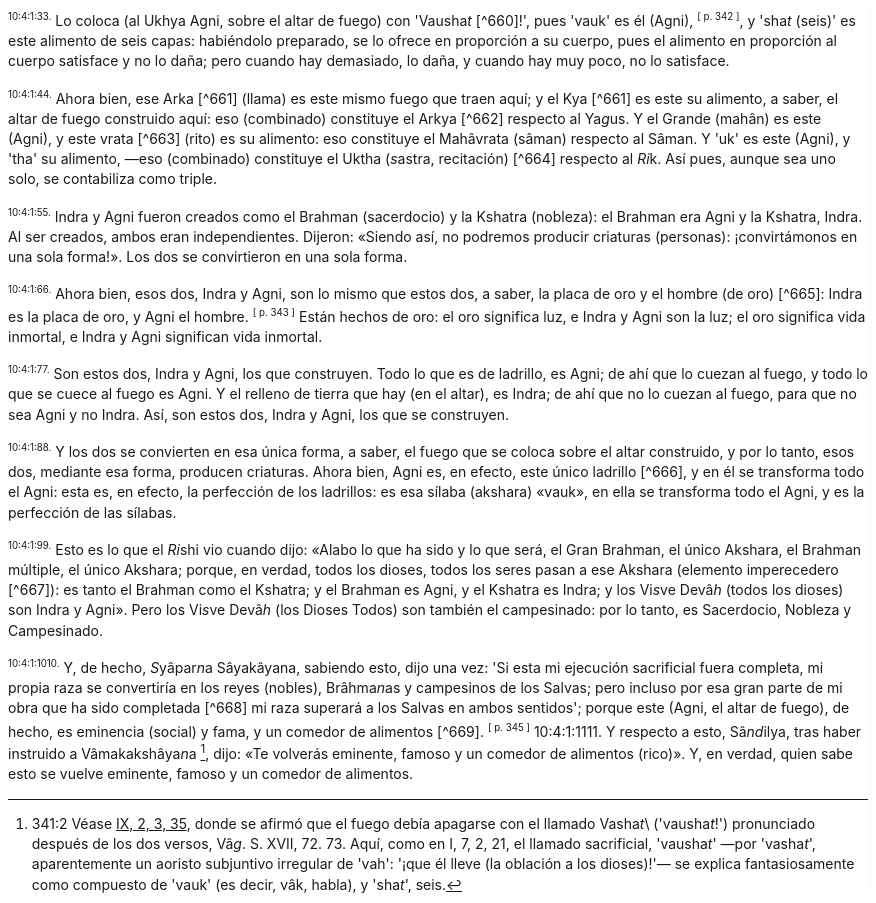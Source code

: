 <span id="v10_4_1_33"><sup><small>10:4:1:33.</small></sup></span> Lo coloca (al Ukhya Agni, sobre el altar de fuego) con 'Vausha<i>t</i> [^660]!', pues 'vauk' es él (Agni), <span id="p342"><sup><small>[ p. 342 ]</small></sup></span>, y 'sha<i>t</i> (seis)' es este alimento de seis capas: habiéndolo preparado, se lo ofrece en proporción a su cuerpo, pues el alimento en proporción al cuerpo satisface y no lo daña; pero cuando hay demasiado, lo daña, y cuando hay muy poco, no lo satisface.

<span id="v10_4_1_44"><sup><small>10:4:1:44.</small></sup></span> Ahora bien, ese Arka [^661] (llama) es este mismo fuego que traen aquí; y el Kya [^661] es este su alimento, a saber, el altar de fuego construido aquí: eso (combinado) constituye el Arkya [^662] respecto al Ya<i>g</i>us. Y el Grande (mahân) es este (Agni), y este vrata [^663] (rito) es su alimento: eso constituye el Mahâvrata (sâman) respecto al Sâman. Y 'uk' es este (Agni), y 'tha' su alimento, —eso (combinado) constituye el Uktha (<i>s</i>astra, recitación) [^664] respecto al <i>Ri</i>k. Así pues, aunque sea uno solo, se contabiliza como triple.

<span id="v10_4_1_55"><sup><small>10:4:1:55.</small></sup></span> Indra y Agni fueron creados como el Brahman (sacerdocio) y la Kshatra (nobleza): el Brahman era Agni y la Kshatra, Indra. Al ser creados, ambos eran independientes. Dijeron: «Siendo así, no podremos producir criaturas (personas): ¡convirtámonos en una sola forma!». Los dos se convirtieron en una sola forma.

<span id="v10_4_1_66"><sup><small>10:4:1:66.</small></sup></span> Ahora bien, esos dos, Indra y Agni, son lo mismo que estos dos, a saber, la placa de oro y el hombre (de oro) [^665]: Indra es la placa de oro, y Agni el hombre. <span id="p343"><sup><small>[ p. 343 ]</small></sup></span> Están hechos de oro: el oro significa luz, e Indra y Agni son la luz; el oro significa vida inmortal, e Indra y Agni significan vida inmortal.

<span id="v10_4_1_77"><sup><small>10:4:1:77.</small></sup></span> Son estos dos, Indra y Agni, los que construyen. Todo lo que es de ladrillo, es Agni; de ahí que lo cuezan al fuego, y todo lo que se cuece al fuego es Agni. Y el relleno de tierra que hay (en el altar), es Indra; de ahí que no lo cuezan al fuego, para que no sea Agni y no Indra. Así, son estos dos, Indra y Agni, los que se construyen.

<span id="v10_4_1_88"><sup><small>10:4:1:88.</small></sup></span> Y los dos se convierten en esa única forma, a saber, el fuego que se coloca sobre el altar construido, y por lo tanto, esos dos, mediante esa forma, producen criaturas. Ahora bien, Agni es, en efecto, este único ladrillo [^666], y en él se transforma todo el Agni: esta es, en efecto, la perfección de los ladrillos: es esa sílaba (akshara) «vauk», en ella se transforma todo el Agni, y es la perfección de las sílabas.

<span id="v10_4_1_99"><sup><small>10:4:1:99.</small></sup></span> Esto es lo que el <i>Ri</i>shi vio cuando dijo: «Alabo lo que ha sido y lo que será, el Gran Brahman, el único Akshara, el Brahman múltiple, el único Akshara; porque, en verdad, todos los dioses, todos los seres pasan a ese Akshara (elemento imperecedero [^667]): es tanto el Brahman como el Kshatra; y el Brahman es Agni, y el Kshatra es Indra; y los Vi<i>s</i>ve Devâ<i>h</i> (todos los dioses) son Indra y Agni». Pero los Vi<i>s</i>ve Devâ<i>h</i> (los Dioses Todos) son también el campesinado: por lo tanto, es Sacerdocio, Nobleza y Campesinado.

<span id="v10_4_1_1010"><sup><small>10:4:1:1010.</small></sup></span> Y, de hecho, <i>S</i>yâpar<i>n</i>a Sâyakâyana, sabiendo esto, dijo una vez: 'Si esta mi ejecución sacrificial fuera completa, mi propia raza se convertiría en los reyes (nobles), Brâhma<i>n</i>as y campesinos de los Salvas; pero incluso por esa gran parte de mi obra que ha sido completada [^668] mi raza superará a los Salvas en ambos sentidos'; porque este (Agni, el altar de fuego), de hecho, es eminencia (social) y fama, y ​​un comedor de alimentos [^669]. <span id="p345"><sup><small>[ p. 345 ]</small></sup></span> 10:4:1:1111\. Y respecto a esto, Sâ<i>n</i><i>d</i>ilya, tras haber instruido a Vâmakakshâya<i>n</i>a [^670], dijo: «Te volverás eminente, famoso y un comedor de alimentos (rico)». Y, en verdad, quien sabe esto se vuelve eminente, famoso y un comedor de alimentos.


[^670]: 341:2 Véase [IX, 2, 3, 35](../Book_4_9_2#v9_2_3_35), donde se afirmó que el fuego debía apagarse con el llamado Vasha<i>t</i>\ ('vausha<i>t</i>!') pronunciado después de los dos versos, Vâ<i>g</i>. S. XVII, 72. 73. Aquí, como en I, 7, 2, 21, el llamado sacrificial, 'vausha<i>t</i>' —por 'vasha<i>t</i>', aparentemente un aoristo subjuntivo irregular de 'vah': '¡que él lleve (la oblación a los dioses)!'— se explica fantasiosamente como compuesto de 'vauk' (es decir, vâk, habla), y 'sha<i>t</i>', seis.
[^672]: 342:1 Véase [X, 3, 4, 2](../Book_4_10_3#v10_3_4_2) seq.
[^673]: 342:2 Es decir, lo que se relaciona con el Arka (el Fuego, o Agni<i>k</i>ayana).
[^674]: 342:3 Es decir, aquí, el Mahad uktham, o Gran Recitación del día del Mahâvrata.
[^675]: 342:4 Quizás con el sentido implícito de 'comida rápida', 'leche rápida', la leche tomada por el Sacrificador durante la iniciación como su único alimento.
[^676]: 342:5 Para la placa de oro que usaba el sacrificador mientras llevaba el Ukhya Agni (pág. 343), y que finalmente se depositaba sobre la hoja de loto en el centro del altar antes de colocar la primera capa, véase VI, 7, I, 1 y ss.; VII, 4, 1, 10 y ss. Para el hombre de oro colocado sobre la placa de oro, véase VII, 4, 1, 15 y ss. Si bien el hombre de oro se identificaba con Agni-Pra<i>g</i>âpati, así como con el sacrificador, la placa de oro se consideraba en todo momento como representación del sol.
[^677]: 343:1 Según Sâya<i>n</i>a, este ladrillo es la sílaba ('akshara', que también significa 'lo imperecedero, indestructible') 'vauk' contenida en el 'Vausha<i>t</i>', pronunciada cuando se coloca el fuego sagrado en el altar recién construido.
[^678]: 344:1 Aksharam avina<i>s</i>vara<i>m</i> sarvagata<i>m</i> vâ brahma sa<i>k</i><i>k</i>idânandaikarasam. Sâya<i>n</i>a.
[^679]: 344:2 O, quizás—pero dado que gran parte de mi obra ya está completa, mi raza superará así a los Salvas. Cf. Delbrück, Altind. Syntax, pág. 266.
[^680]: 344:3 Sâya<i>n</i>a considera que esto pretende explicar el 'en ambos sentidos' de la cita, a saber, en relación con '<i>s</i>rî' (distinción social) por un lado, y con 'ya<i>s</i>as' (fama) y comida (prosperidad material) por el otro. Sin embargo, no hay nada en el texto que favorezca tal agrupación de los objetos distintivos de aspiración asociados con las tres clases (var<i>n</i>atrayâtmakatvam upa<i>g</i>ivya karma<i>n</i>a<i>h</i>, <i>s</i>rîya<i>s</i>oऽnnâdalaksha<i>n</i>a<i>m</i> phalam. Sâya<i>n</i>a), o con los hombres en general (cf. Aitareyâr. I, 4, 2, 10). Quizás se refiere tanto a un punto de vista intelectual como material. Los Syâpar<i>n</i>as parecen haber sido una familia de sacerdotes bastante autoafirmativos. El Aitareya Brâhma<i>n</i>a cuenta la siguiente historia sobre ellos (VII, 27): —Vi<i>s</i>vantara Saushadmana, apartando a los <i>S</i>yâpar<i>n</i>as, preparó un sacrificio sin ellos. Los Syâpar<i>n</i>as, al percatarse de ello, acudieron al sacrificio y los sentaron dentro del terreno de sacrificio. Al verlos, Vi<i>s</i>vantara dijo: «Ahí están sentados esos malhechores, esos habladores de lenguaje grosero, los Syâpar<i>n</i>as: ¡que no se sienten dentro de mi terreno de sacrificio!». —¡Que así sea! —dijeron, y los echaron. Al ser expulsados, gritaron en voz alta: «En un sacrificio de <i>G</i>aname<i>g</i>aya, hijo de Parikshit, realizado sin los Ka<i>s</i>yapas, los Asitam<i>ri</i>gas de entre los Ka<i>s</i>yapas obtuvieron la bebida de Soma de los Bhûtavîras (que oficiaban). Entre ellos tenían hombres heroicos de su lado: ¿qué héroe hay entre nosotros que gane esa bebida de Soma?» —«Aquí está ese héroe tuyo», dijo Râma Mârgaveya. Râma Mârgaveya era un <i>S</i>yâpar<i>n</i>îya, erudito en la tradición sagrada. Español Cuando se levantaron para irse, él dijo: «Oh rey, ¿acaso echarán del terreno de sacrificio incluso a alguien tan erudito como yo?»—«Quienquiera que seas, ¿qué sabes, vil Brâhman?»—«Cuando los dioses rechazaron a Indra porque había ultrajado a Vi<i>s</i>varûpa, el hijo de Tvash<i>t</i><i>ri</i>, y había humillado a V<i>ri</i>tra, y había arrojado a los devotos ante los chacales, y había matado a los Arurmaghas, y había replicado contra B<i>ri</i>spati (el maestro de los dioses)—entonces Indra fue privado de la copa de Soma; y junto con él los Kshatriyas fueron privados de la copa de Soma. Al robar el Soma de Tvash<i>t</i><i>ri</i>, Indra obtuvo una parte de la copa de Soma, pero hasta el día de hoy los Kshatriyas están privados de la copa de Soma:¿Cómo pueden sacar del terreno de sacrificio a alguien que sabe cómo la raza Kshatriya puede obtener la copa de Soma de la que están privados? —«¿Sabes tú (cómo obtener) esa bebida, oh Brâhman?» —«Lo sé de verdad.» —«¿Dinos entonces, oh Brahman?» —«A ti, oh rey, te lo diré», dijo. Finalmente, los Sâyâparânâs son restituidos en sus deberes sacrificiales. Cf. R. Roth, Zur Litteratur and Geschichte des Weda, pág. 118. En VI, 2, I, 39, se afirma que Syâparânâ Sâyakâyana fue el último que tuvo la costumbre de inmolar cinco víctimas en lugar de dos, como se convirtió posteriormente en costumbre.
[^681]: 345:1 En la sucesión de maestros de la doctrina del altar de fuego, dada al final del presente Kâ<i>n</i><i>d</i>a, se dice que Vâmakakshâya<i>n</i>a recibió su instrucción de Vâtsya, y este de <i>S</i>â<i>n</i><i>d</i>ilya, quien, a su vez, la recibió de Ku<i>s</i>ri. Cf. Weber, Ind. Stud. I, pág. 259.
[^682]: 346:1 Es decir, el Mahad uktham (véase [p. 110](../Book_4_8_6#p110), nota [3](../Book_4_8_6#fn202)), precedido por el canto del Mahâvrata-sâman (véase [p. 362](../Book_4_10_4#p362), nota [5](../Book_4_10_4#fn706)) (p. 382 originalmente—JBH).
[^683]: 346:2 Es decir, según esté aromatizado por los seis diferentes «rasas» (sabores o gustos): dulce (madhura), agrio (amla), salado (lava<i>n</i>a), picante (ka<i>t</i>uka), amargo (tikta) y astringente (kashâya). Así, según Sâya<i>n</i>a; pero véase también el [párrafo 3](../Book_4_10_4#v10_4_1_3), donde la séxtuple naturaleza del alimento se identifica con el altar de seis niveles. Quizás ambas explicaciones sean aplicables.
[^684]: 347:1 O, quizás, este Pra<i>g</i>âpati-Agni es el año.
[^685]: 347:2 Para estos dos conjuntos de fórmulas y oblaciones, véase [IX, 5, 1, 43](../Book_4_9_5#v9_5_1_43) y nota.
[^686]: 347:3 Un 'kalâ' es la dieciséisava parte del diámetro de la luna, y luego una dieciséisava parte en general.
[^687]: 347:4 Se pronuncia 'tu-ak'.
[^688]: 347:5 Para cinco de estas partes del cuerpo, véase [X, 1, 3, 4](../Book_4_10_1#v10_1_3_4).
[^689]: 348:1 Esta prohibición está probablemente dirigida contra los Kaushîtakins, quienes reconocen a un decimoséptimo sacerdote oficiante, el Sadasya, que parece no haber tomado otra parte en la ejecución del sacrificio excepto sentarse en el Sadas como custodio permanente del mismo.
[^690]: 350:1 Véase [X, 4, 2, 27](../Book_4_10_4#v10_4_2_27) con nota.
[^691]: ​​350:2 Na vyâpnot, intrans., 'no alcanzó (su objetivo)', cf. vyâpti, en el sentido de 'éxito';—(svaya<i>m</i> teshâm âtmâ bhavitum) asamarthoऽbhavat. Sâya<i>n</i>a.
[^692]: 350:3 O, no se dividió siete veces, na saptadhâ vyabhavat,—saptadhâvibhâga<i>m</i> na k<i>ri</i>tavân. Sâya<i>n</i>a.
[^693]: 351:1 Literalmente, desplazamiento (de los ladrillos del altar), desarrollo.
[^694]: 351:2 El día y la noche constan de treinta muhûrtas, siendo cada muhûrta igual a unos cuarenta y ocho minutos o cuatro quintos de una hora.
[^695]: 352:1 Los ladrillos Lokamp<i>ri</i><i>n</i>â contenidos en todo el altar de fuego suman tantos como muhûrtas hay en el año, es decir, 10.800; véase [X, 4, 3, 20](../Book_4_10_4#v10_4_3_20).
[^696]: 352:2 El verso B<i>ri</i>hatî, que consta de 36 sílabas, este cálculo hace que los himnos del <i>Ri</i>g-veda consten de 36 × 12.000 = 432.000 sílabas.
[^697]: 353:1 El Paṅkti consta de cinco pâdas (pies) de ocho sílabas cada uno.
[^699]: 353:2 Es decir, 10.800 Paṅktis, que, como el verso Paṅkti tiene 40 sílabas, ascienden a su vez a 432.000 sílabas.
[^700]: 353:3 Los tres Vedas, según los cálculos de los párrafos 23 y 24, contienen 2 × 432.000 = 864.000 sílabas, lo que equivale a 80 × 10.800. Sobre la preferencia por calcular por veintenas, véase [p. 112](../Book_4_8_6#p112), nota [1](../Book_4_8_6#fn204).
[^701]: 353:4 Es decir, dentro del año, pues el año tiene 360 ​​× 30 = 10.800 muhûrtas, que es justo la cantidad de ochentas que se decía que componían los tres Vedas. No veo cómo puede implicarse aquí una división del «muhûrta» en ochenta partes (como supone el profesor Weber, Ind. Streifen, I, pág. 92, nota 1).
[^702]: 354:1 Sobre la construcción del Ukhâ, como representación del universo, véase VI, 5, 2 seq.
[^703]: 354:2 El número de 'pari<i>s</i>rits' con los que se encierra el gran altar es sólo 261; pero a estos se suelen añadir los de los otros hogares construidos con ladrillos, a saber, el Gârhapatya (21) y los ocho Dhish<i>n</i>yas (78),—lo que suma un total de 360 ​​piedras de cerramiento, o una por cada día (o noche) del año.
[^704]: 354:3 Según el [párrafo 25](../Book_4_10_4#v10_4_2_25), en cada muhûrta se completaban ochenta sílabas; y el día y la noche constan de quince muhûrtas cada uno.
[^705]: 354:4 Véase [IX, 4, 3, 6](../Book_4_9_4#v9_4_3_6), donde se dice que el número de ladrillos Ya<i>g</i>ushmatî es igual al de los pari<i>s</i>rits, o piedras de cerramiento, con, sin embargo, 35 (36) añadidos para el mes intercalar, por lo tanto en total 395 (396); cf. [X, 4, 3, 14](../Book_4_10_4#v10_4_3_14)\-[19](../Book_4_10_4#v10_4_3_19).
[^706]: 355:1 Es decir, porque la placa redonda de oro, que representa al sol, se colocó en el centro del sitio del altar, antes de que se construyera la primera capa. Sâya<i>n</i>a.
[^707]: 356:1 Padre Tiempo, Pra<i>g</i>âpati.
[^708]: 359:1 Es decir, en un mes intercalado. Las capas de tierra suelta deben contarse porque solo quedan 35 ya<i>g</i>ushmatîs después de quitar las 360.
[^709]: visualización 360:1. de 10.800 Lokamp<i>ri</i><i>n</i>âs.
[^710]: 360:2 A saber, los hogares Gârhapatya y Dhish<i>n</i>ya.
[^711]: 361:1 Véase [IX, 2, 3, 14](../Book_4_9_2#v9_2_3_14)\-[17](../Book_4_9_2#v9_2_3_17); [4, 3, 6](../Book_4_9_4#v9_4_3_6).
[^712]: 361:2 Véase VII, 2, 1, 1 seq.
[^713]: 361:3 Es decir, los poros de donde brotan los pelos.
[^714]: 362:1 Tasmai sahasrasa<i>m</i>vatsara<i>g</i>îvanâya ko vâ manushya<i>h</i> <i>s</i>aknuyât; manushyâvadhi<i>h</i> <i>s</i>atam ato <i>g</i>îvato manushye<i>n</i>a sahasrasa<i>m</i>vatsarâ<i>h</i> prâptum a<i>s</i>akyât. Sây.
[^715]: 362:2 Es decir, la mayoría de los ladrillos Ya<i>g</i>ushmatî, es decir, 360 de ellos, mientras que los restantes se supone que sirven en lugar de medias lunas, meses y estaciones; véase [X, 4, 3, 19](../Book_4_10_4#v10_4_3_19).
[^716]: 362:3 A saber, los ladrillos Lokamp<i>ri</i><i>n</i>â; véase [X, 4, 3, 20](../Book_4_10_4#v10_4_3_20).
[^717]: 362:4 O, fervor religioso (meditación).
[^718]: 362:5 O, como parece interpretarlo Sâya<i>n</i>a, 'esa austeridad le hará ganar toda su (perfección milenaria de Agni) y el mundo celestial (?)'—etat tapa<i>h</i> agnes tadavayavânâ<i>m</i> <i>k</i>a sahasrâtmakatvarûpa<i>m</i> karoti tasmâ<i>k</i> <i>k</i>a svargalokaprâptir bhavatîty artha<i>h</i>.
[^719]: 363:1 Eva<i>m</i> vidvân yat kurute tat sarva<i>m</i> yad yasmâd devâ avanti. Decir.
[^720]: 363:2 Athânantaram upanishadâ<i>m</i> rahasyârthânâm âde<i>s</i>â upade<i>s</i>â vakshyante. Dice: el profesor Oldenberg (Zeitsch. of G. Or. S., 50, pág. 457 y siguientes) interpreta «upanishad» en el sentido de «adoración».
[^721]: 363:3 Es decir, los ritos finales del sacrificio,—tasmâd adhvaryu<i>h</i> yadâ uttama<i>m</i> ya<i>g</i><i>ñ</i>asamâptilaksha<i>n</i>am karma karoti, tadaitam eva vâyum apyeti, tathâ hi, samish<i>t</i>aya<i>g</i>urhome devâ gâtuvido gâtu<i>m</i> vittvâ gâtum ita manasaspata iti mantreऽvâ<i>k</i>i, svâhâ vâte dhâ<i>h</i> svâhâ, iti vâyau dhâra<i>n</i>am uktam. Digamos. Véase IV, 4, 4, 53, donde el sacrificio (aunque no el sacerdote Adhvaryu) es condenado al fracaso mediante las fórmulas del Samish<i>t</i>aya<i>g</i>us.
[^722]: 363:4 Nótese el cambio en la posición relativa del sujeto y el predicado a partir de aquí.
[^723]: 364:1 Es decir, de los objetos enumerados antes.
[^724]: 364:2 Es decir, la primera, tercera y quinta capas. Por las capas cuarta y quinta mencionadas inmediatamente después, no debemos, por supuesto, entender las capas cuarta y quinta reales, sino las dos que componen las cinco capas (es decir, la segunda y la cuarta).
